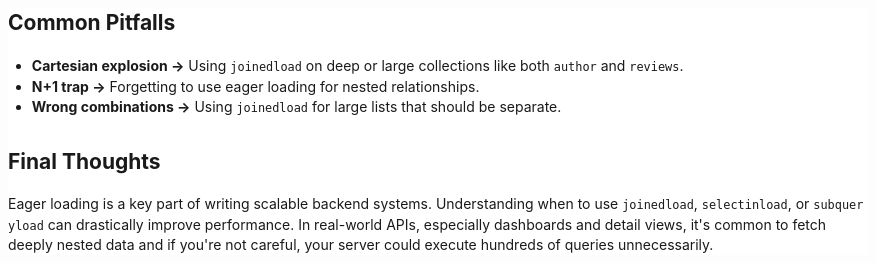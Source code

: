 ## Common Pitfalls

- **Cartesian explosion →** Using `joinedload` on deep or large collections like both `author` and `reviews`.
- **N+1 trap →** Forgetting to use eager loading for nested relationships.
- **Wrong combinations →** Using `joinedload` for large lists that should be separate.

## Final Thoughts

Eager loading is a key part of writing scalable backend systems. Understanding when to use `joinedload`, `selectinload`, or `subqueryload` can drastically improve performance. In real-world APIs, especially dashboards and detail views, it's common to fetch deeply nested data  and if you're not careful, your server could execute hundreds of queries unnecessarily.